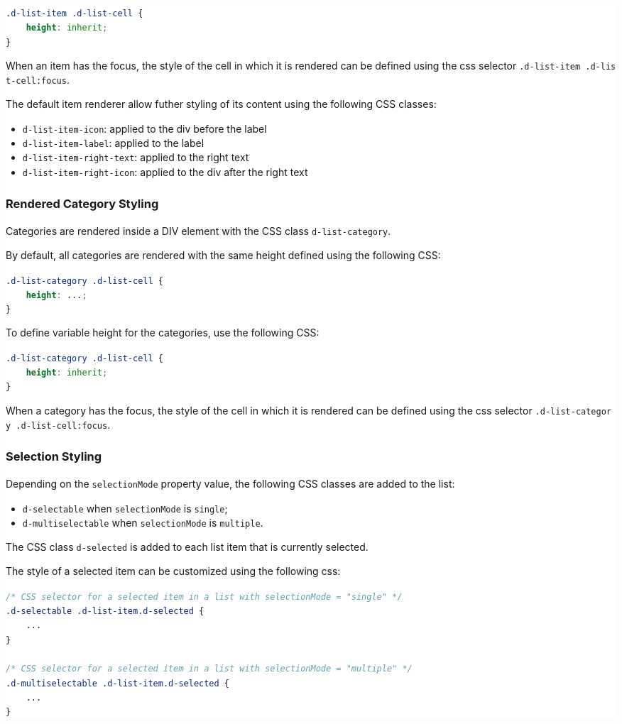 ```css
.d-list-item .d-list-cell {
	height: inherit;
}
```

When an item has the focus, the style of the cell in which it is rendered can be defined using the css selector `.d-list-item .d-list-cell:focus`.

The default item renderer allow futher styling of its content using the following CSS classes:

- `d-list-item-icon`: applied to the div before the label 
- `d-list-item-label`: applied to the label
- `d-list-item-right-text`: applied to the right text
- `d-list-item-right-icon`: applied to the div after the right text

### Rendered Category Styling

Categories are rendered inside a DIV element with the CSS class `d-list-category`.

By default, all categories are rendered with the same height defined using the following CSS:

```css
.d-list-category .d-list-cell {
	height: ...;
}
```

To define variable height for the categories, use the following CSS:

```css
.d-list-category .d-list-cell {
	height: inherit;
}
```

When a category has the focus, the style of the cell in which it is rendered can be defined using the css selector `.d-list-category .d-list-cell:focus`.

### Selection Styling

Depending on the `selectionMode` property value, the following CSS classes are added to the list:
* `d-selectable` when `selectionMode` is `single`;
* `d-multiselectable` when `selectionMode` is `multiple`.

The CSS class `d-selected` is added to each list item that is currently selected.

The style of a selected item can be customized using the following css:

```css
/* CSS selector for a selected item in a list with selectionMode = "single" */
.d-selectable .d-list-item.d-selected {
    ...
}

/* CSS selector for a selected item in a list with selectionMode = "multiple" */
.d-multiselectable .d-list-item.d-selected {
    ...
}
```
